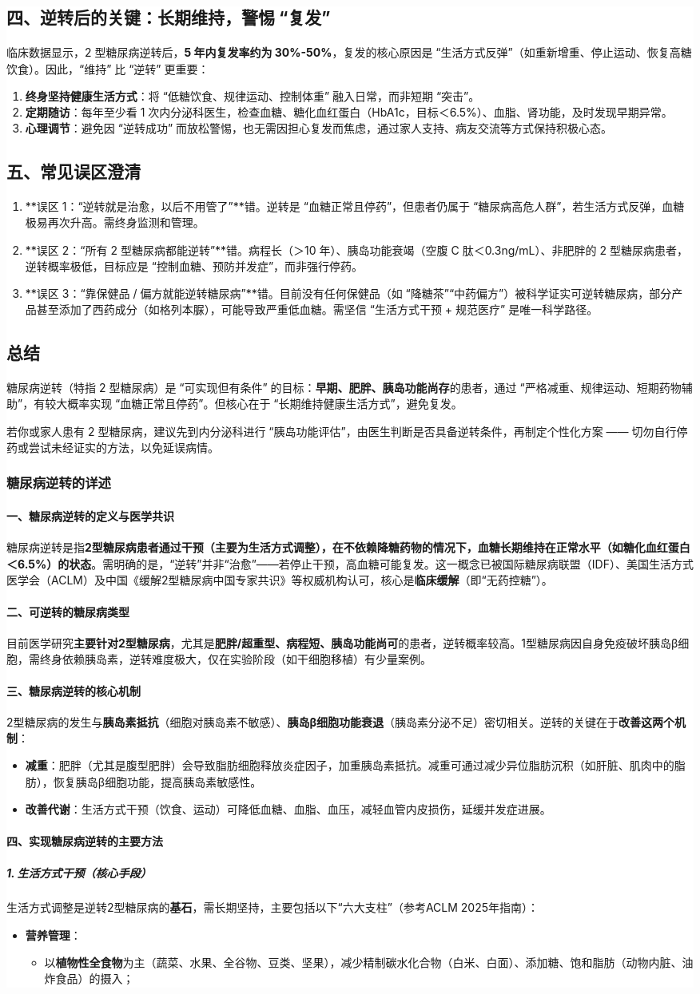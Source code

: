 ## 四、逆转后的关键：长期维持，警惕 “复发”

临床数据显示，2 型糖尿病逆转后，**5 年内复发率约为 30%-50%**，复发的核心原因是 “生活方式反弹”（如重新增重、停止运动、恢复高糖饮食）。因此，“维持” 比 “逆转” 更重要：

1. **终身坚持健康生活方式**：将 “低糖饮食、规律运动、控制体重” 融入日常，而非短期 “突击”。
2. **定期随访**：每年至少看 1 次内分泌科医生，检查血糖、糖化血红蛋白（HbA1c，目标＜6.5%）、血脂、肾功能，及时发现早期异常。
3. **心理调节**：避免因 “逆转成功” 而放松警惕，也无需因担心复发而焦虑，通过家人支持、病友交流等方式保持积极心态。

## 五、常见误区澄清

1. **误区 1：“逆转就是治愈，以后不用管了”**错。逆转是 “血糖正常且停药”，但患者仍属于 “糖尿病高危人群”，若生活方式反弹，血糖极易再次升高。需终身监测和管理。
    
2. **误区 2：“所有 2 型糖尿病都能逆转”**错。病程长（＞10 年）、胰岛功能衰竭（空腹 C 肽＜0.3ng/mL）、非肥胖的 2 型糖尿病患者，逆转概率极低，目标应是 “控制血糖、预防并发症”，而非强行停药。
    
3. **误区 3：“靠保健品 / 偏方就能逆转糖尿病”**错。目前没有任何保健品（如 “降糖茶”“中药偏方”）被科学证实可逆转糖尿病，部分产品甚至添加了西药成分（如格列本脲），可能导致严重低血糖。需坚信 “生活方式干预 + 规范医疗” 是唯一科学路径。
    

## 总结

糖尿病逆转（特指 2 型糖尿病）是 “可实现但有条件” 的目标：**早期、肥胖、胰岛功能尚存**的患者，通过 “严格减重、规律运动、短期药物辅助”，有较大概率实现 “血糖正常且停药”。但核心在于 “长期维持健康生活方式”，避免复发。

若你或家人患有 2 型糖尿病，建议先到内分泌科进行 “胰岛功能评估”，由医生判断是否具备逆转条件，再制定个性化方案 —— 切勿自行停药或尝试未经证实的方法，以免延误病情。


### 糖尿病逆转的详述

#### ​**​一、糖尿病逆转的定义与医学共识​**​

糖尿病逆转是指​**​2型糖尿病患者通过干预（主要为生活方式调整），在不依赖降糖药物的情况下，血糖长期维持在正常水平（如糖化血红蛋白＜6.5%）的状态​**​。需明确的是，“逆转”并非“治愈”——若停止干预，高血糖可能复发。这一概念已被国际糖尿病联盟（IDF）、美国生活方式医学会（ACLM）及中国《缓解2型糖尿病中国专家共识》等权威机构认可，核心是​**​临床缓解​**​（即“无药控糖”）。

#### ​**​二、可逆转的糖尿病类型​**​

目前医学研究​**​主要针对2型糖尿病​**​，尤其是​**​肥胖/超重型、病程短、胰岛功能尚可​**​的患者，逆转概率较高。1型糖尿病因自身免疫破坏胰岛β细胞，需终身依赖胰岛素，逆转难度极大，仅在实验阶段（如干细胞移植）有少量案例。

#### ​**​三、糖尿病逆转的核心机制​**​

2型糖尿病的发生与​**​胰岛素抵抗​**​（细胞对胰岛素不敏感）、​**​胰岛β细胞功能衰退​**​（胰岛素分泌不足）密切相关。逆转的关键在于​**​改善这两个机制​**​：

- ​**​减重​**​：肥胖（尤其是腹型肥胖）会导致脂肪细胞释放炎症因子，加重胰岛素抵抗。减重可通过减少异位脂肪沉积（如肝脏、肌肉中的脂肪），恢复胰岛β细胞功能，提高胰岛素敏感性。
    
- ​**​改善代谢​**​：生活方式干预（饮食、运动）可降低血糖、血脂、血压，减轻血管内皮损伤，延缓并发症进展。
    

#### ​**​四、实现糖尿病逆转的主要方法​**​

##### ​**​1. 生活方式干预（核心手段）​**​

生活方式调整是逆转2型糖尿病的​**​基石​**​，需长期坚持，主要包括以下“六大支柱”（参考ACLM 2025年指南）：

- ​**​营养管理​**​：
    
    - 以​**​植物性全食物​**​为主（蔬菜、水果、全谷物、豆类、坚果），减少精制碳水化合物（白米、白面）、添加糖、饱和脂肪（动物内脏、油炸食品）的摄入；
        